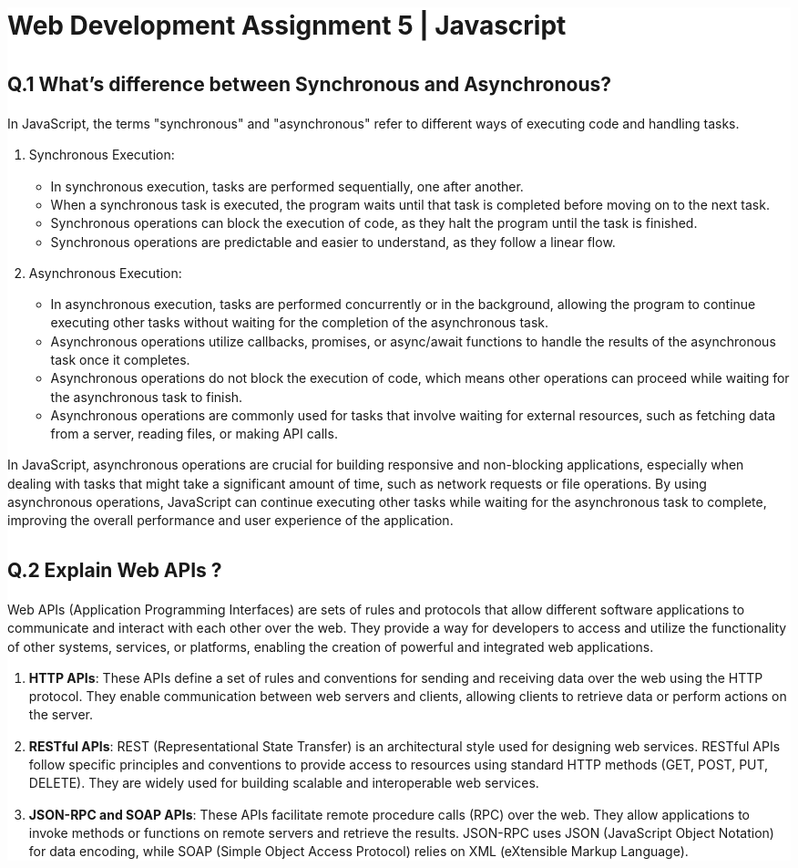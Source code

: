 # Web Development Assignment 5 | Javascript

## Q.1 What’s difference between Synchronous and Asynchronous?

In JavaScript, the terms "synchronous" and "asynchronous" refer to different ways of executing code and handling tasks.

1. Synchronous Execution:

   - In synchronous execution, tasks are performed sequentially, one after another.
   - When a synchronous task is executed, the program waits until that task is completed before moving on to the next task.
   - Synchronous operations can block the execution of code, as they halt the program until the task is finished.
   - Synchronous operations are predictable and easier to understand, as they follow a linear flow.

2. Asynchronous Execution:
   - In asynchronous execution, tasks are performed concurrently or in the background, allowing the program to continue executing other tasks without waiting for the completion of the asynchronous task.
   - Asynchronous operations utilize callbacks, promises, or async/await functions to handle the results of the asynchronous task once it completes.
   - Asynchronous operations do not block the execution of code, which means other operations can proceed while waiting for the asynchronous task to finish.
   - Asynchronous operations are commonly used for tasks that involve waiting for external resources, such as fetching data from a server, reading files, or making API calls.

In JavaScript, asynchronous operations are crucial for building responsive and non-blocking applications, especially when dealing with tasks that might take a significant amount of time, such as network requests or file operations. By using asynchronous operations, JavaScript can continue executing other tasks while waiting for the asynchronous task to complete, improving the overall performance and user experience of the application.

## Q.2 Explain Web APIs ?

Web APIs (Application Programming Interfaces) are sets of rules and protocols that allow different software applications to communicate and interact with each other over the web. They provide a way for developers to access and utilize the functionality of other systems, services, or platforms, enabling the creation of powerful and integrated web applications.

1. **HTTP APIs**: These APIs define a set of rules and conventions for sending and receiving data over the web using the HTTP protocol. They enable communication between web servers and clients, allowing clients to retrieve data or perform actions on the server.

2. **RESTful APIs**: REST (Representational State Transfer) is an architectural style used for designing web services. RESTful APIs follow specific principles and conventions to provide access to resources using standard HTTP methods (GET, POST, PUT, DELETE). They are widely used for building scalable and interoperable web services.

3. **JSON-RPC and SOAP APIs**: These APIs facilitate remote procedure calls (RPC) over the web. They allow applications to invoke methods or functions on remote servers and retrieve the results. JSON-RPC uses JSON (JavaScript Object Notation) for data encoding, while SOAP (Simple Object Access Protocol) relies on XML (eXtensible Markup Language).

